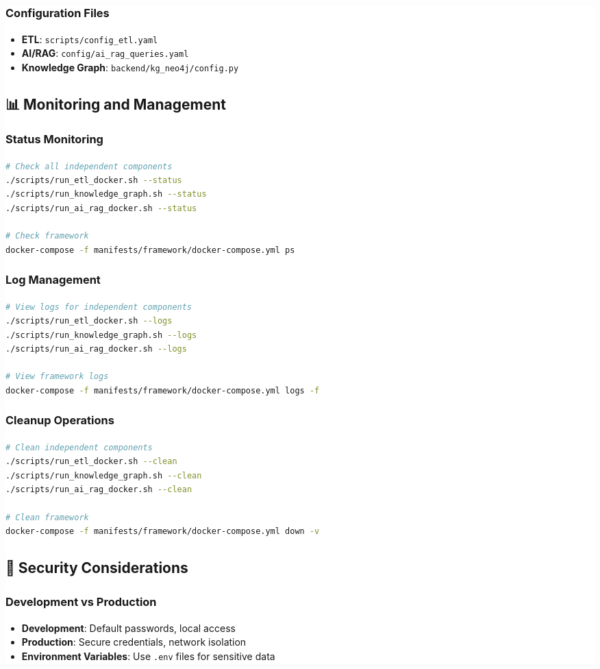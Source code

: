 ### Configuration Files

- **ETL**: `scripts/config_etl.yaml`
- **AI/RAG**: `config/ai_rag_queries.yaml`
- **Knowledge Graph**: `backend/kg_neo4j/config.py`

## 📊 Monitoring and Management

### Status Monitoring

```bash
# Check all independent components
./scripts/run_etl_docker.sh --status
./scripts/run_knowledge_graph.sh --status
./scripts/run_ai_rag_docker.sh --status

# Check framework
docker-compose -f manifests/framework/docker-compose.yml ps
```

### Log Management

```bash
# View logs for independent components
./scripts/run_etl_docker.sh --logs
./scripts/run_knowledge_graph.sh --logs
./scripts/run_ai_rag_docker.sh --logs

# View framework logs
docker-compose -f manifests/framework/docker-compose.yml logs -f
```

### Cleanup Operations

```bash
# Clean independent components
./scripts/run_etl_docker.sh --clean
./scripts/run_knowledge_graph.sh --clean
./scripts/run_ai_rag_docker.sh --clean

# Clean framework
docker-compose -f manifests/framework/docker-compose.yml down -v
```

## 🔐 Security Considerations

### Development vs Production

- **Development**: Default passwords, local access
- **Production**: Secure credentials, network isolation
- **Environment Variables**: Use `.env` files for sensitive data
